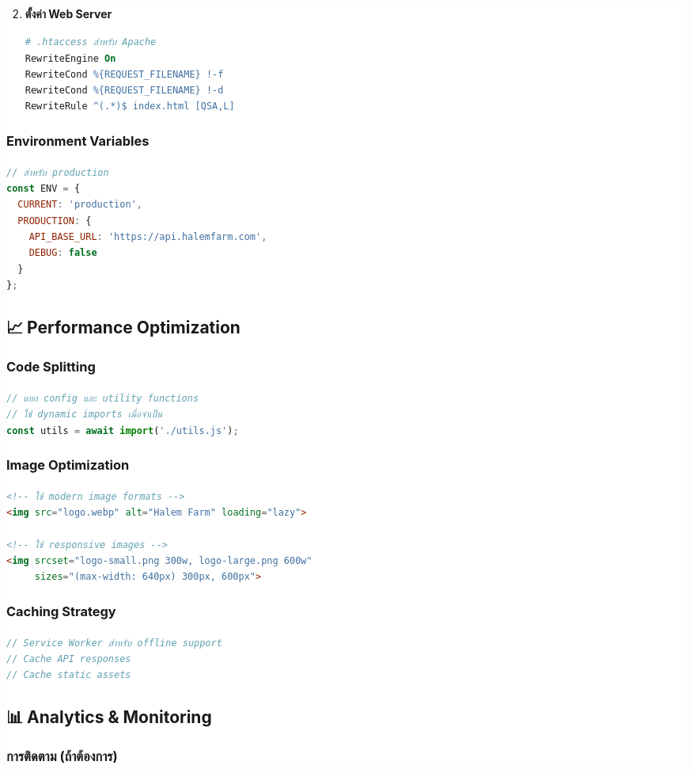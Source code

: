 2. **ตั้งค่า Web Server**
   ```apache
   # .htaccess สำหรับ Apache
   RewriteEngine On
   RewriteCond %{REQUEST_FILENAME} !-f
   RewriteCond %{REQUEST_FILENAME} !-d
   RewriteRule ^(.*)$ index.html [QSA,L]
   ```

### Environment Variables

```javascript
// สำหรับ production
const ENV = {
  CURRENT: 'production',
  PRODUCTION: {
    API_BASE_URL: 'https://api.halemfarm.com',
    DEBUG: false
  }
};
```

## 📈 Performance Optimization

### Code Splitting
```javascript
// แยก config และ utility functions
// ใช้ dynamic imports เมื่อจำเป็น
const utils = await import('./utils.js');
```

### Image Optimization
```html
<!-- ใช้ modern image formats -->
<img src="logo.webp" alt="Halem Farm" loading="lazy">

<!-- ใช้ responsive images -->
<img srcset="logo-small.png 300w, logo-large.png 600w"
     sizes="(max-width: 640px) 300px, 600px">
```

### Caching Strategy
```javascript
// Service Worker สำหรับ offline support
// Cache API responses
// Cache static assets
```

## 📊 Analytics & Monitoring

### การติดตาม (ถ้าต้องการ)
